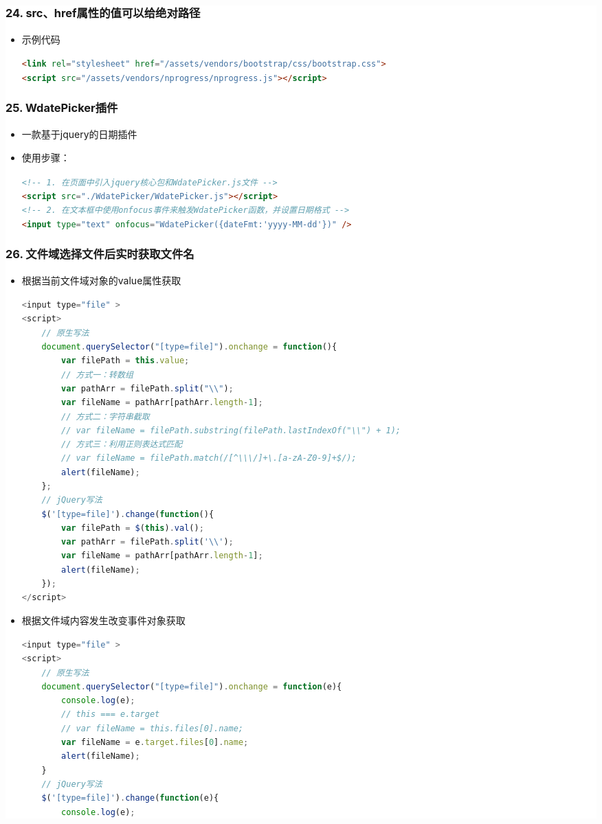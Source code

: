 ### 24. src、href属性的值可以给绝对路径

  - 示例代码

    ```html
    <link rel="stylesheet" href="/assets/vendors/bootstrap/css/bootstrap.css">
    <script src="/assets/vendors/nprogress/nprogress.js"></script>
    ```

### 25. WdatePicker插件

  - 一款基于jquery的日期插件
  - 使用步骤：

    ```html
    <!-- 1. 在页面中引入jquery核心包和WdatePicker.js文件 -->
    <script src="./WdatePicker/WdatePicker.js"></script>
    <!-- 2. 在文本框中使用onfocus事件来触发WdatePicker函数，并设置日期格式 -->
    <input type="text" onfocus="WdatePicker({dateFmt:'yyyy-MM-dd'})" />
    ```

### 26. 文件域选择文件后实时获取文件名

  - 根据当前文件域对象的value属性获取

    ```javascript
    <input type="file" >
    <script>
    	// 原生写法
    	document.querySelector("[type=file]").onchange = function(){
    		var filePath = this.value;
      		// 方式一：转数组
    		var pathArr = filePath.split("\\");
    		var fileName = pathArr[pathArr.length-1];
      		// 方式二：字符串截取
      		// var fileName = filePath.substring(filePath.lastIndexOf("\\") + 1);
      		// 方式三：利用正则表达式匹配
      		// var fileName = filePath.match(/[^\\\/]+\.[a-zA-Z0-9]+$/);
    		alert(fileName);
    	};
    	// jQuery写法
    	$('[type=file]').change(function(){
    		var filePath = $(this).val();
    		var pathArr = filePath.split('\\');
    		var fileName = pathArr[pathArr.length-1];
    		alert(fileName);
    	});
    </script>
    ```

  - 根据文件域内容发生改变事件对象获取

    ```javascript
    <input type="file" >
    <script>
    	// 原生写法
    	document.querySelector("[type=file]").onchange = function(e){
    		console.log(e);
      		// this === e.target
      		// var fileName = this.files[0].name;
    		var fileName = e.target.files[0].name;
    		alert(fileName);
    	}
    	// jQuery写法
    	$('[type=file]').change(function(e){
    		console.log(e);